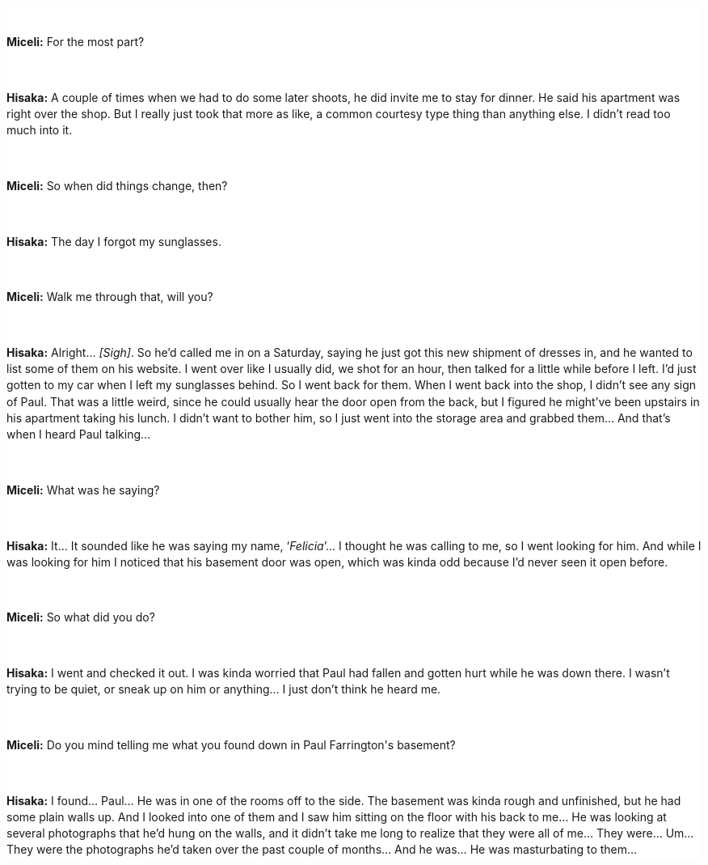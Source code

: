 &#x200B;

**Miceli:** For the most part?

&#x200B;

**Hisaka:** A couple of times when we had to do some later shoots, he did invite me to stay for dinner. He said his apartment was right over the shop. But I really just took that more as like, a common courtesy type thing than anything else. I didn’t read too much into it.

&#x200B;

**Miceli:** So when did things change, then?

&#x200B;

**Hisaka:** The day I forgot my sunglasses.

&#x200B;

**Miceli:** Walk me through that, will you?

&#x200B;

**Hisaka:** Alright… *\[Sigh\]*. So he’d called me in on a Saturday, saying he just got this new shipment of dresses in, and he wanted to list some of them on his website. I went over like I usually did, we shot for an hour, then talked for a little while before I left. I’d just gotten to my car when I left my sunglasses behind. So I went back for them. When I went back into the shop, I didn’t see any sign of Paul. That was a little weird, since he could usually hear the door open from the back, but I figured he might’ve been upstairs in his apartment taking his lunch. I didn’t want to bother him, so I just went into the storage area and grabbed them… And that’s when I heard Paul talking…

&#x200B;

**Miceli:** What was he saying?

&#x200B;

**Hisaka:** It… It sounded like he was saying my name, ‘*Felicia*’... I thought he was calling to me, so I went looking for him. And while I was looking for him I noticed that his basement door was open, which was kinda odd because I’d never seen it open before.

&#x200B;

**Miceli:** So what did you do?

&#x200B;

**Hisaka:** I went and checked it out. I was kinda worried that Paul had fallen and gotten hurt while he was down there. I wasn’t trying to be quiet, or sneak up on him or anything… I just don’t think he heard me. 

&#x200B;

**Miceli:** Do you mind telling me what you found down in Paul Farrington's basement?

&#x200B;

**Hisaka:** I found… Paul… He was in one of the rooms off to the side. The basement was kinda rough and unfinished, but he had some plain walls up. And I looked into one of them and I saw him sitting on the floor with his back to me… He was looking at several photographs that he’d hung on the walls, and it didn’t take me long to realize that they were all of me… They were… Um… They were the photographs he’d taken over the past couple of months… And he was… He was masturbating to them…
